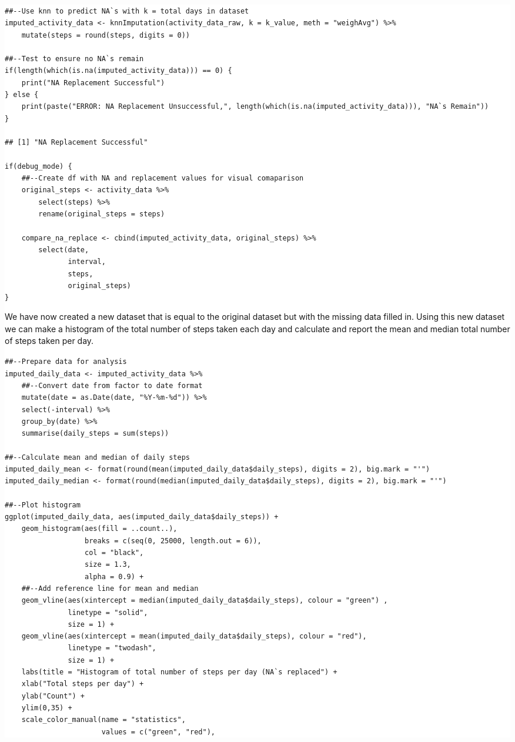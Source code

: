     ##--Use knn to predict NA`s with k = total days in dataset
    imputed_activity_data <- knnImputation(activity_data_raw, k = k_value, meth = "weighAvg") %>% 
        mutate(steps = round(steps, digits = 0))

    ##--Test to ensure no NA`s remain
    if(length(which(is.na(imputed_activity_data))) == 0) {
        print("NA Replacement Successful")
    } else {
        print(paste("ERROR: NA Replacement Unsuccessful,", length(which(is.na(imputed_activity_data))), "NA`s Remain"))
    }

    ## [1] "NA Replacement Successful"

    if(debug_mode) {
        ##--Create df with NA and replacement values for visual comaparison
        original_steps <- activity_data %>%
            select(steps) %>% 
            rename(original_steps = steps)
        
        compare_na_replace <- cbind(imputed_activity_data, original_steps) %>% 
            select(date,
                   interval,
                   steps,
                   original_steps)
    }

We have now created a new dataset that is equal to the original dataset
but with the missing data filled in. Using this new dataset we can make
a histogram of the total number of steps taken each day and calculate
and report the mean and median total number of steps taken per day.

    ##--Prepare data for analysis
    imputed_daily_data <- imputed_activity_data %>%
        ##--Convert date from factor to date format
        mutate(date = as.Date(date, "%Y-%m-%d")) %>%
        select(-interval) %>% 
        group_by(date) %>% 
        summarise(daily_steps = sum(steps))

    ##--Calculate mean and median of daily steps
    imputed_daily_mean <- format(round(mean(imputed_daily_data$daily_steps), digits = 2), big.mark = "'")
    imputed_daily_median <- format(round(median(imputed_daily_data$daily_steps), digits = 2), big.mark = "'")

    ##--Plot histogram
    ggplot(imputed_daily_data, aes(imputed_daily_data$daily_steps)) + 
        geom_histogram(aes(fill = ..count..), 
                       breaks = c(seq(0, 25000, length.out = 6)),
                       col = "black",
                       size = 1.3,
                       alpha = 0.9) +
        ##--Add reference line for mean and median
        geom_vline(aes(xintercept = median(imputed_daily_data$daily_steps), colour = "green") , 
                   linetype = "solid", 
                   size = 1) +
        geom_vline(aes(xintercept = mean(imputed_daily_data$daily_steps), colour = "red"), 
                   linetype = "twodash", 
                   size = 1) +
        labs(title = "Histogram of total number of steps per day (NA`s replaced") +
        xlab("Total steps per day") +
        ylab("Count") +
        ylim(0,35) +
        scale_color_manual(name = "statistics", 
                           values = c("green", "red"), 